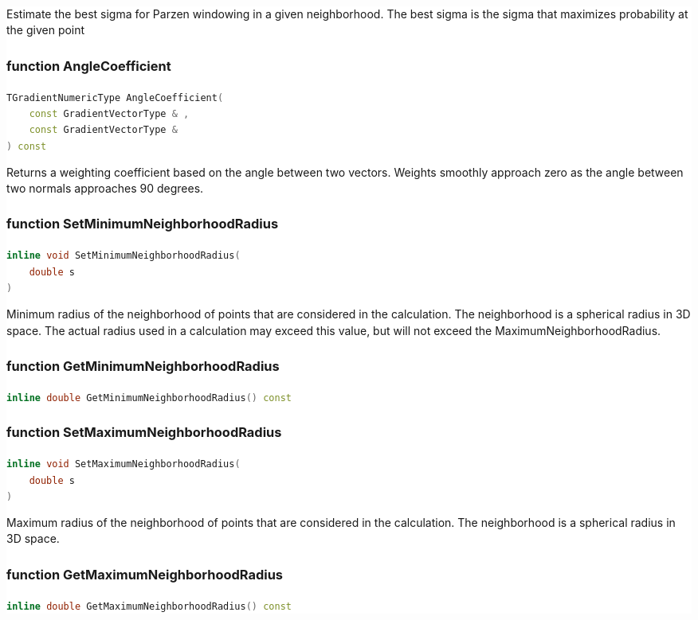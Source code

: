 
Estimate the best sigma for Parzen windowing in a given neighborhood. The best sigma is the sigma that maximizes probability at the given point 


### function AngleCoefficient

```cpp
TGradientNumericType AngleCoefficient(
    const GradientVectorType & ,
    const GradientVectorType & 
) const
```


Returns a weighting coefficient based on the angle between two vectors. Weights smoothly approach zero as the angle between two normals approaches 90 degrees. 


### function SetMinimumNeighborhoodRadius

```cpp
inline void SetMinimumNeighborhoodRadius(
    double s
)
```


Minimum radius of the neighborhood of points that are considered in the calculation. The neighborhood is a spherical radius in 3D space. The actual radius used in a calculation may exceed this value, but will not exceed the MaximumNeighborhoodRadius. 


### function GetMinimumNeighborhoodRadius

```cpp
inline double GetMinimumNeighborhoodRadius() const
```


### function SetMaximumNeighborhoodRadius

```cpp
inline void SetMaximumNeighborhoodRadius(
    double s
)
```


Maximum radius of the neighborhood of points that are considered in the calculation. The neighborhood is a spherical radius in 3D space. 


### function GetMaximumNeighborhoodRadius

```cpp
inline double GetMaximumNeighborhoodRadius() const
```

